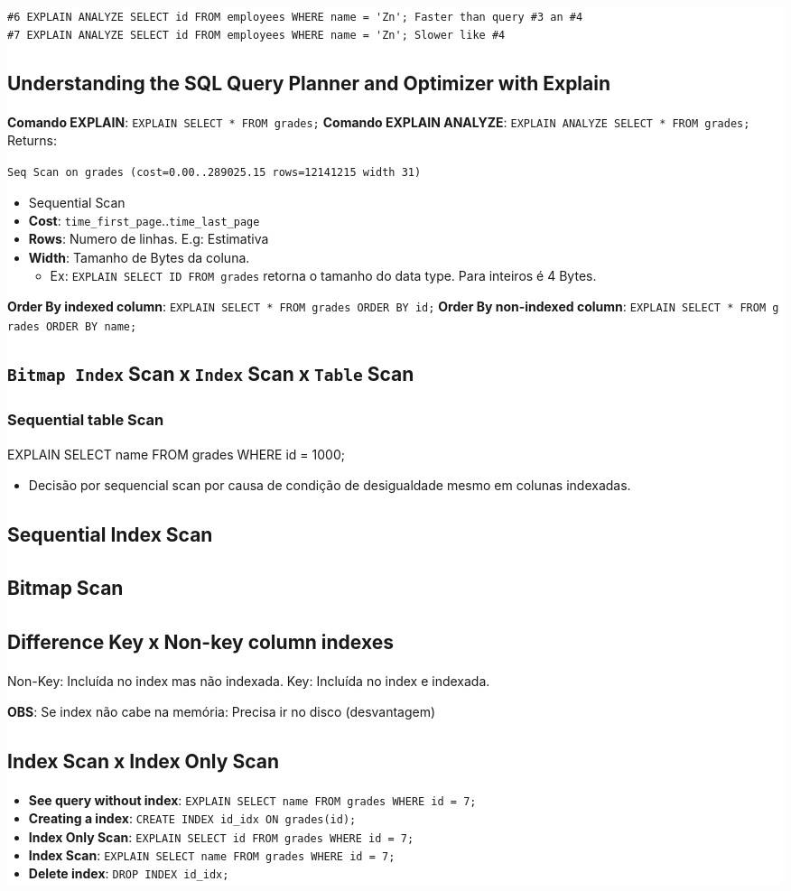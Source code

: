     #6 EXPLAIN ANALYZE SELECT id FROM employees WHERE name = 'Zn'; Faster than query #3 an #4
    #7 EXPLAIN ANALYZE SELECT id FROM employees WHERE name = 'Zn'; Slower like #4


## Understanding the SQL Query Planner and Optimizer with Explain

**Comando EXPLAIN**: `EXPLAIN SELECT * FROM grades;`
**Comando EXPLAIN ANALYZE**: `EXPLAIN ANALYZE SELECT * FROM grades;`
Returns:

    Seq Scan on grades (cost=0.00..289025.15 rows=12141215 width 31)

- Sequential Scan
- **Cost**: `time_first_page`..`time_last_page`
- **Rows**: Numero de linhas. E.g: Estimativa
- **Width**: Tamanho de Bytes da coluna. 
    - Ex: `EXPLAIN SELECT ID FROM grades` retorna o tamanho do data type. Para inteiros é 4 Bytes.


**Order By indexed column**: `EXPLAIN SELECT * FROM grades ORDER BY id;`
**Order By non-indexed column**: `EXPLAIN SELECT * FROM grades ORDER BY name;`


## `Bitmap Index` Scan x `Index` Scan x `Table` Scan


### Sequential table Scan


EXPLAIN SELECT name FROM grades WHERE id = 1000;

- Decisão por sequencial scan por causa de condição de desigualdade mesmo em colunas indexadas.


## Sequential Index Scan

## Bitmap Scan

## Difference Key x Non-key column indexes


Non-Key: Incluída no index mas não indexada.
Key: Incluída no index e indexada.


**OBS**: Se index não cabe na memória: Precisa ir no disco (desvantagem)


## Index Scan x Index Only Scan


- **See query without index**: `EXPLAIN SELECT name FROM grades WHERE id = 7;`
- **Creating a index**: `CREATE INDEX id_idx ON grades(id);`
- **Index Only Scan**: `EXPLAIN SELECT id FROM grades WHERE id = 7;`
- **Index Scan**: `EXPLAIN SELECT name FROM grades WHERE id = 7;`
- **Delete index**: `DROP INDEX id_idx;`
